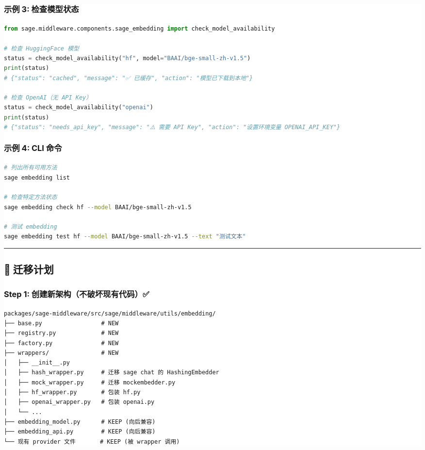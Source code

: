 ### 示例 3: 检查模型状态

```python
from sage.middleware.components.sage_embedding import check_model_availability

# 检查 HuggingFace 模型
status = check_model_availability("hf", model="BAAI/bge-small-zh-v1.5")
print(status)
# {"status": "cached", "message": "✅ 已缓存", "action": "模型已下载到本地"}

# 检查 OpenAI（无 API Key）
status = check_model_availability("openai")
print(status)
# {"status": "needs_api_key", "message": "⚠️ 需要 API Key", "action": "设置环境变量 OPENAI_API_KEY"}
```

### 示例 4: CLI 命令

```bash
# 列出所有可用方法
sage embedding list

# 检查特定方法状态
sage embedding check hf --model BAAI/bge-small-zh-v1.5

# 测试 embedding
sage embedding test hf --model BAAI/bge-small-zh-v1.5 --text "测试文本"
```

---

## 🎯 迁移计划

### Step 1: 创建新架构（不破坏现有代码）✅

```
packages/sage-middleware/src/sage/middleware/utils/embedding/
├── base.py                 # NEW
├── registry.py             # NEW
├── factory.py              # NEW
├── wrappers/               # NEW
│   ├── __init__.py
│   ├── hash_wrapper.py     # 迁移 sage chat 的 HashingEmbedder
│   ├── mock_wrapper.py     # 迁移 mockembedder.py
│   ├── hf_wrapper.py       # 包装 hf.py
│   ├── openai_wrapper.py   # 包装 openai.py
│   └── ...
├── embedding_model.py      # KEEP (向后兼容)
├── embedding_api.py        # KEEP (向后兼容)
└── 现有 provider 文件       # KEEP (被 wrapper 调用)
```
